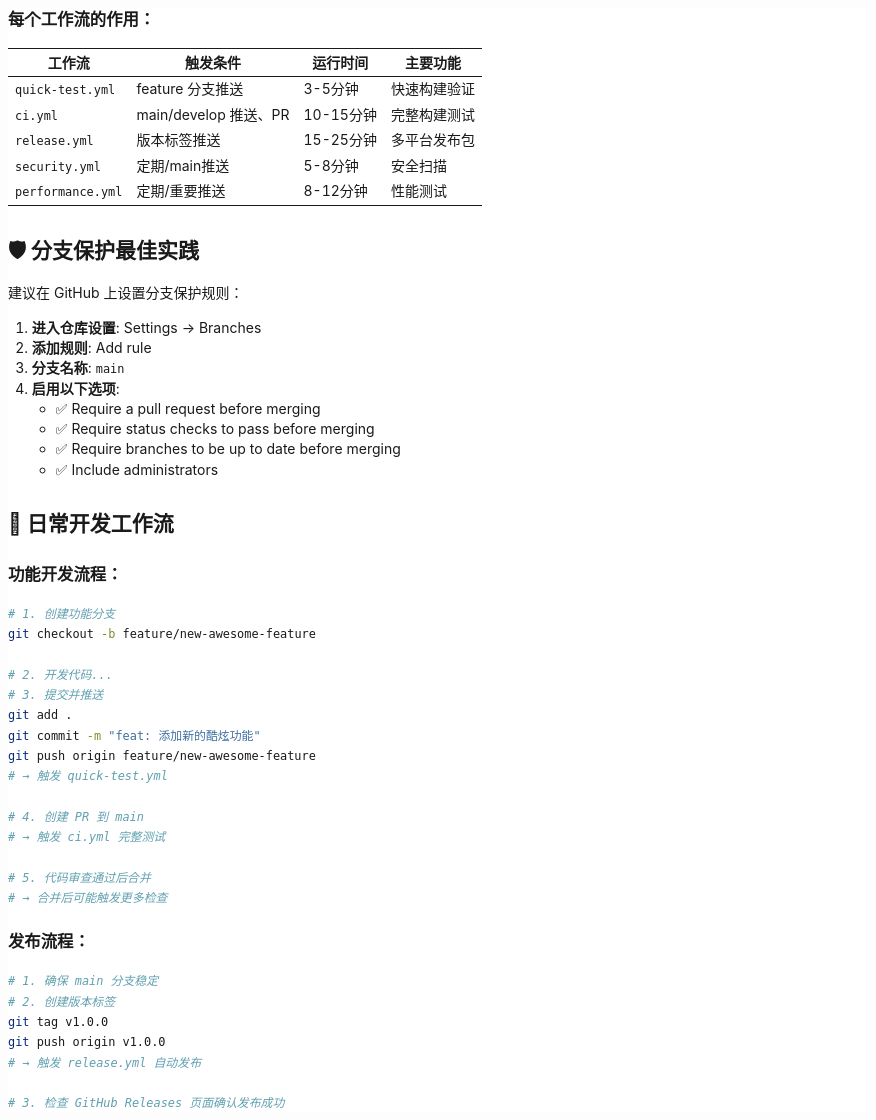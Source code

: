 ### 每个工作流的作用：

| 工作流 | 触发条件 | 运行时间 | 主要功能 |
|--------|----------|----------|----------|
| `quick-test.yml` | feature 分支推送 | 3-5分钟 | 快速构建验证 |
| `ci.yml` | main/develop 推送、PR | 10-15分钟 | 完整构建测试 |
| `release.yml` | 版本标签推送 | 15-25分钟 | 多平台发布包 |
| `security.yml` | 定期/main推送 | 5-8分钟 | 安全扫描 |
| `performance.yml` | 定期/重要推送 | 8-12分钟 | 性能测试 |

## 🛡️ **分支保护最佳实践**

建议在 GitHub 上设置分支保护规则：

1. **进入仓库设置**: Settings → Branches
2. **添加规则**: Add rule
3. **分支名称**: `main`
4. **启用以下选项**:
   - ✅ Require a pull request before merging
   - ✅ Require status checks to pass before merging
   - ✅ Require branches to be up to date before merging
   - ✅ Include administrators

## 🎯 **日常开发工作流**

### 功能开发流程：
```bash
# 1. 创建功能分支
git checkout -b feature/new-awesome-feature

# 2. 开发代码...
# 3. 提交并推送
git add .
git commit -m "feat: 添加新的酷炫功能"
git push origin feature/new-awesome-feature
# → 触发 quick-test.yml

# 4. 创建 PR 到 main
# → 触发 ci.yml 完整测试

# 5. 代码审查通过后合并
# → 合并后可能触发更多检查
```

### 发布流程：
```bash
# 1. 确保 main 分支稳定
# 2. 创建版本标签
git tag v1.0.0
git push origin v1.0.0
# → 触发 release.yml 自动发布

# 3. 检查 GitHub Releases 页面确认发布成功
```

